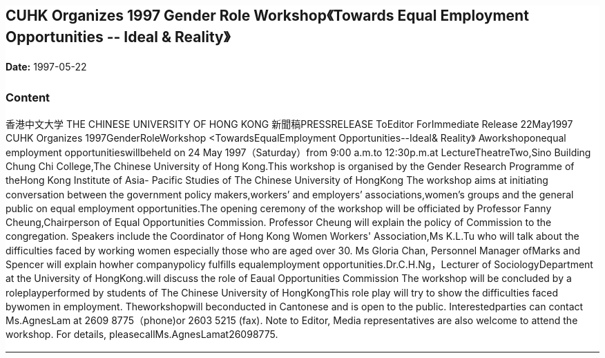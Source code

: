 
## CUHK Organizes 1997 Gender Role Workshop《Towards Equal Employment Opportunities -- Ideal & Reality》

**Date:** 1997-05-22

### Content

香港中文大学
THE
CHINESE
UNIVERSITY
OF
HONG
KONG
新聞稿PRESSRELEASE
ToEditor
ForImmediate Release
22May1997
CUHK Organizes 1997GenderRoleWorkshop
<TowardsEqualEmployment Opportunities--Ideal& Reality》
Aworkshoponequal employment opportunitieswillbeheld on 24 May
1997（Saturday）from 9:00 a.m.to 12:30p.m.at LectureTheatreTwo,Sino Building
Chung Chi College,The Chinese University of Hong Kong.This workshop is
organised by the Gender Research Programme of theHong Kong Institute of Asia-
Pacific Studies of The Chinese University of HongKong
The workshop aims at initiating conversation between the government
policy makers,workers’ and employers’ associations,women’s groups and the
general public on equal employment opportunities.The opening ceremony of the
workshop will be officiated by Professor Fanny
Cheung,Chairperson of Equal
Opportunities
Commission.
Professor
Cheung
will
explain the policy
of
Commission to the congregation.
Speakers include the Coordinator of Hong Kong
Women
Workers'
Association,Ms K.L.Tu who will talk about the difficulties faced by working
women especially those who are aged over 30. Ms Gloria Chan, Personnel Manager
ofMarks and Spencer will explain howher companypolicy fulfills equalemployment
opportunities.Dr.C.H.Ng，Lecturer of SociologyDepartment at the University of
HongKong.will discuss the role of Eaual Opportunities Commission
The workshop will be concluded by a roleplayperformed by students of
The Chinese University of HongKongThis role play will try to show the difficulties
faced bywomen in employment.
Theworkshopwill beconducted in
Cantonese and is open to the public.
Interestedparties can contact Ms.AgnesLam at 2609 8775（phone)or 2603 5215
(fax).
Note to Editor,
Media representatives are also welcome to attend the workshop. For details,
pleasecallMs.AgnesLamat26098775.

---